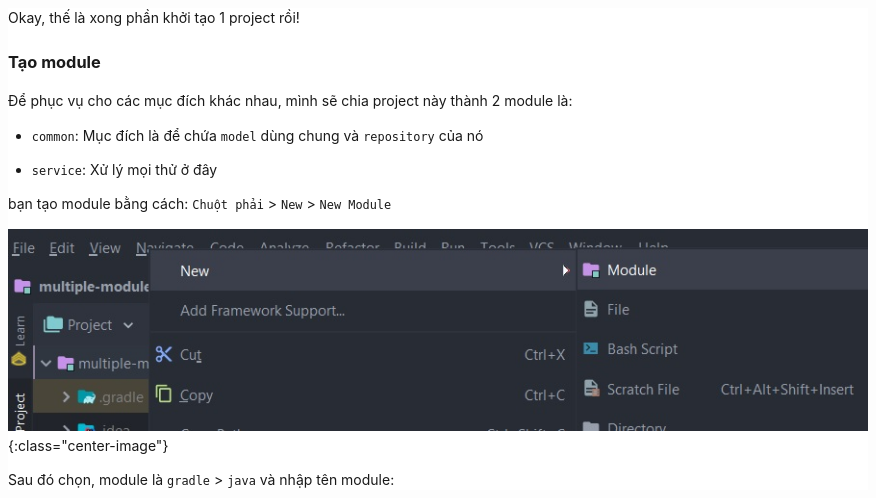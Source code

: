 Okay, thế là xong phần khởi tạo 1 project rồi!


### Tạo module

Để phục vụ cho các mục đích khác nhau, mình sẽ chia project này thành 2 module là:

* `common`: Mục đích là để chứa `model` dùng chung và `repository` của nó

* `service`: Xử lý mọi thử ở đây

bạn tạo module bằng cách: `Chuột phải` > `New` > `New Module`

![spring-gradle](../../images/loda1553919997213/6.jpg){:class="center-image"}

Sau đó chọn, module là `gradle` > `java` và nhập tên module:
